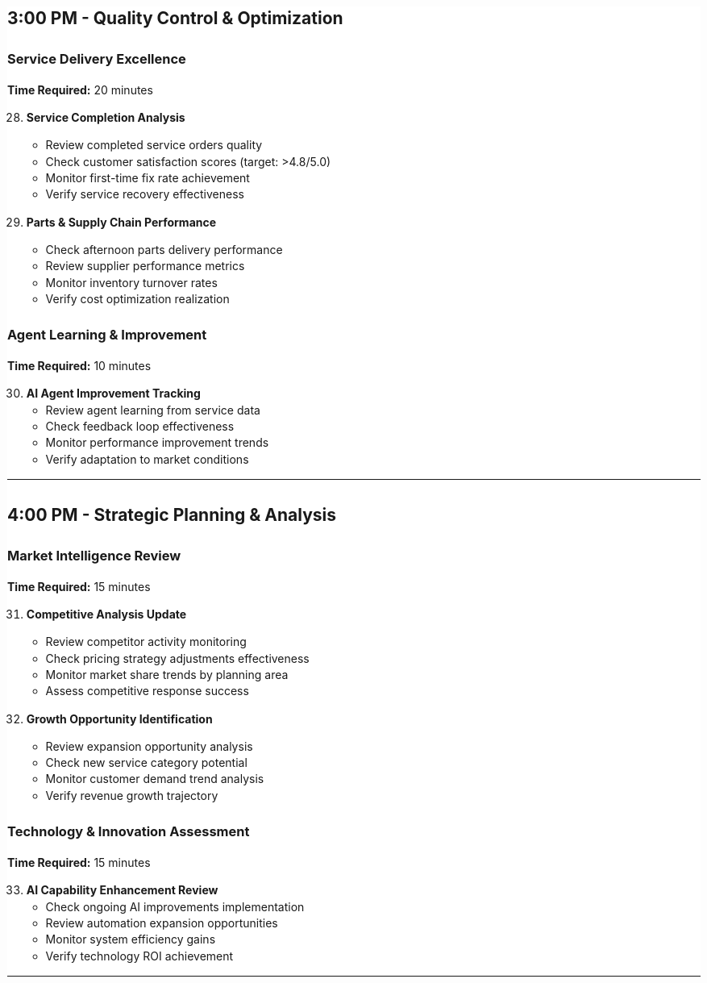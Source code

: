 
## 3:00 PM - Quality Control & Optimization

### Service Delivery Excellence
**Time Required:** 20 minutes

28. **Service Completion Analysis**
    - Review completed service orders quality
    - Check customer satisfaction scores (target: >4.8/5.0)
    - Monitor first-time fix rate achievement
    - Verify service recovery effectiveness

29. **Parts & Supply Chain Performance**
    - Check afternoon parts delivery performance
    - Review supplier performance metrics
    - Monitor inventory turnover rates
    - Verify cost optimization realization

### Agent Learning & Improvement
**Time Required:** 10 minutes

30. **AI Agent Improvement Tracking**
    - Review agent learning from service data
    - Check feedback loop effectiveness
    - Monitor performance improvement trends
    - Verify adaptation to market conditions

---

## 4:00 PM - Strategic Planning & Analysis

### Market Intelligence Review
**Time Required:** 15 minutes

31. **Competitive Analysis Update**
    - Review competitor activity monitoring
    - Check pricing strategy adjustments effectiveness
    - Monitor market share trends by planning area
    - Assess competitive response success

32. **Growth Opportunity Identification**
    - Review expansion opportunity analysis
    - Check new service category potential
    - Monitor customer demand trend analysis
    - Verify revenue growth trajectory

### Technology & Innovation Assessment
**Time Required:** 15 minutes

33. **AI Capability Enhancement Review**
    - Check ongoing AI improvements implementation
    - Review automation expansion opportunities
    - Monitor system efficiency gains
    - Verify technology ROI achievement

---